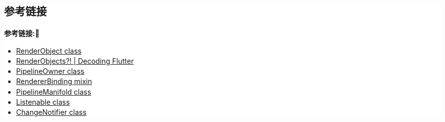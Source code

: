 








## 参考链接
**参考链接:🔗**
+ [RenderObject class](https://api.flutter.dev/flutter/rendering/RenderObject-class.html)
+ [RenderObjects?! | Decoding Flutter](https://www.youtube.com/watch?v=zmbmrw07qBc)
+ [PipelineOwner class](https://api.flutter.dev/flutter/rendering/PipelineOwner-class.html)
+ [RendererBinding mixin](https://api.flutter.dev/flutter/rendering/RendererBinding-mixin.html)
+ [PipelineManifold class](https://api.flutter.dev/flutter/rendering/PipelineManifold-class.html)
+ [Listenable class](https://api.flutter.dev/flutter/foundation/Listenable-class.html)
+ [ChangeNotifier class](https://api.flutter.dev/flutter/foundation/ChangeNotifier-class.html)
